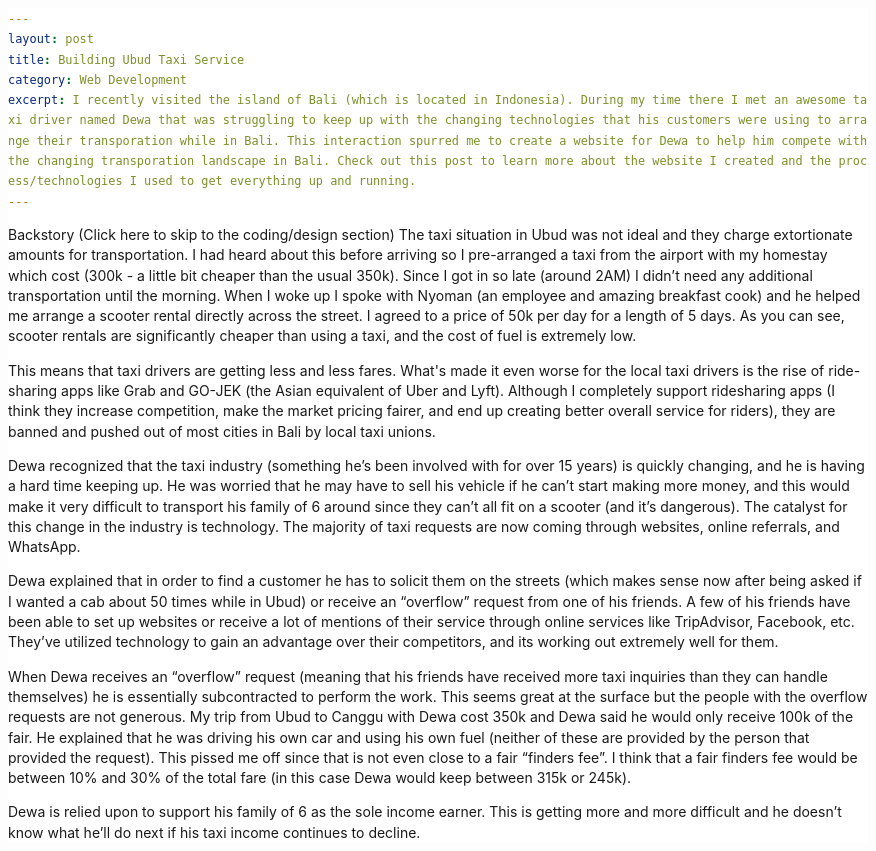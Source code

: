 ```yaml
---
layout: post
title: Building Ubud Taxi Service
category: Web Development
excerpt: I recently visited the island of Bali (which is located in Indonesia). During my time there I met an awesome taxi driver named Dewa that was struggling to keep up with the changing technologies that his customers were using to arrange their transporation while in Bali. This interaction spurred me to create a website for Dewa to help him compete with the changing transporation landscape in Bali. Check out this post to learn more about the website I created and the process/technologies I used to get everything up and running.
---
```


Backstory (Click here to skip to the coding/design section)
The taxi situation in Ubud was not ideal and they charge extortionate amounts for transportation. I had heard about this before arriving so I pre-arranged a taxi from the airport with my homestay which cost (300k - a little bit cheaper than the usual 350k). Since I got in so late (around 2AM) I didn’t need any additional transportation until the morning. When I woke up I spoke with Nyoman (an employee and amazing breakfast cook) and he helped me arrange a scooter rental directly across the street. I agreed to a price of 50k per day for a length of 5 days. As you can see, scooter rentals are significantly cheaper than using a taxi, and the cost of fuel is extremely low. 

This means that taxi drivers are getting less and less fares. What's made it even worse for the local taxi drivers is the rise of ride-sharing apps like Grab and GO-JEK (the Asian equivalent of Uber and Lyft). Although I completely support ridesharing apps (I think they increase competition, make the market pricing fairer, and end up creating better overall service for riders), they are banned and pushed out of most cities in Bali by local taxi unions. 

Dewa recognized that the taxi industry (something he’s been involved with for over 15 years) is quickly changing, and he is having a hard time keeping up. He was worried that he may have to sell his vehicle if he can’t start making more money, and this would make it very difficult to transport his family of 6 around since they can’t all fit on a scooter (and it’s dangerous). The catalyst for this change in the industry is technology. The majority of taxi requests are now coming through websites, online referrals, and WhatsApp.

Dewa explained that in order to find a customer he has to solicit them on the streets (which makes sense now after being asked if I wanted a cab about 50 times while in Ubud) or receive an “overflow” request from one of his friends. A few of his friends have been able to set up websites or receive a lot of mentions of their service through online services like TripAdvisor, Facebook, etc. They’ve utilized technology to gain an advantage over their competitors, and its working out extremely well for them. 

When Dewa receives an “overflow” request (meaning that his friends have received more taxi inquiries than they can handle themselves) he is essentially subcontracted to perform the work. This seems great at the surface but the people with the overflow requests are not generous. My trip from Ubud to Canggu with Dewa cost 350k and Dewa said he would only receive 100k of the fair. He explained that he was driving his own car and using his own fuel (neither of these are provided by the person that provided the request). This pissed me off since that is not even close to a fair “finders fee”. I think that a fair finders fee would be between 10% and 30% of the total fare (in this case Dewa would keep between 315k or 245k).  

Dewa is relied upon to support his family of 6 as the sole income earner. This is getting more and more difficult and he doesn’t know what he’ll do next if his taxi income continues to decline. 
